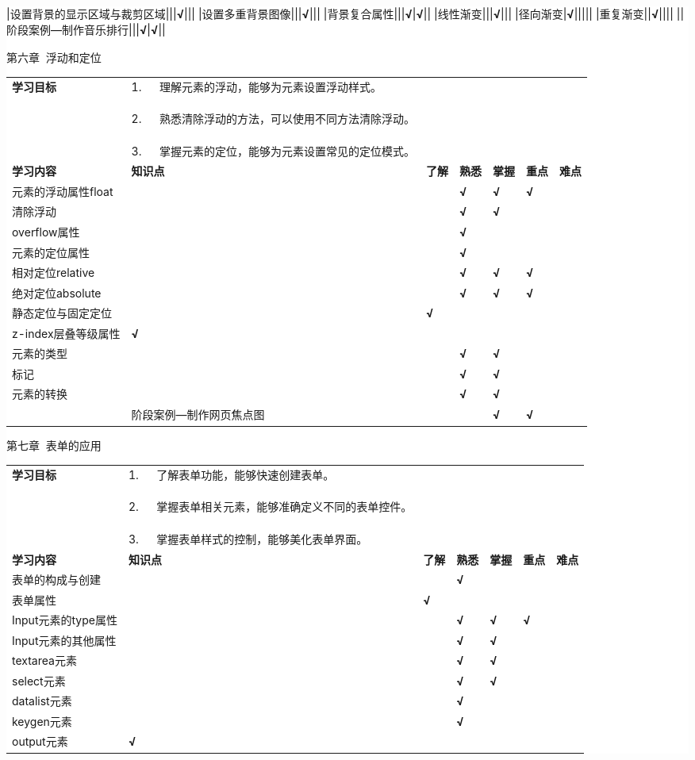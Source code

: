 |设置背景的显示区域与裁剪区域|||**√**|||
|设置多重背景图像|||**√**|||
|背景复合属性|||**√**|**√**||
|线性渐变|||**√**|||
|径向渐变|**√**|||||
|重复渐变||**√**||||
||阶段案例—制作音乐排行|||**√**|**√**||

第六章  浮动和定位

|   |   |   |   |   |   |   |
|---|---|---|---|---|---|---|
|**学习目标**|1.      理解元素的浮动，能够为元素设置浮动样式。<br><br>2.      熟悉清除浮动的方法，可以使用不同方法清除浮动。<br><br>3.      掌握元素的定位，能够为元素设置常见的定位模式。|   |   |   |   |   |
|**学习内容**|**知识点**|**了解**|**熟悉**|**掌握**|**重点**|**难点**|
|元素的浮动属性float|||**√**|**√**|**√**|
|清除浮动|||**√**|**√**||
|overflow属性|||**√**|||
|元素的定位属性|||**√**|||
|相对定位relative|||**√**|**√**|**√**|
|绝对定位absolute|||**√**|**√**|**√**|
|静态定位与固定定位||**√**||||
|z-index层叠等级属性|**√**|||||
|元素的类型|||**√**|**√**||
|<span>标记|||**√**|**√**||
|元素的转换|||**√**|**√**||
||阶段案例—制作网页焦点图|||**√**|**√**||

第七章  表单的应用

|   |   |   |   |   |   |   |
|---|---|---|---|---|---|---|
|**学习目标**|1.      了解表单功能，能够快速创建表单。<br><br>2.      掌握表单相关元素，能够准确定义不同的表单控件。<br><br>3.      掌握表单样式的控制，能够美化表单界面。|   |   |   |   |   |
|**学习内容**|**知识点**|**了解**|**熟悉**|**掌握**|**重点**|**难点**|
|表单的构成与创建|||**√**|||
|表单属性||**√**||||
|Input元素的type属性|||**√**|**√**|**√**|
|Input元素的其他属性|||**√**|**√**||
|textarea元素|||**√**|**√**||
|select元素|||**√**|**√**||
|datalist元素|||**√**|||
|keygen元素|||**√**|||
|output元素|**√**|||||